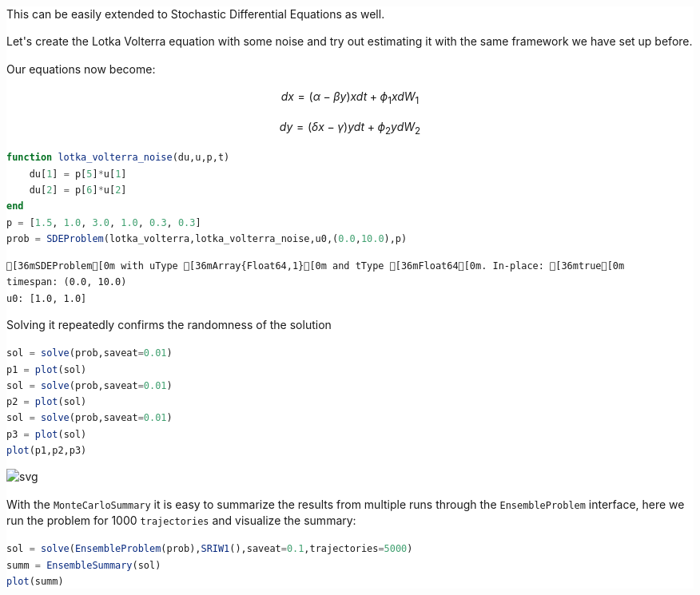 This can be easily extended to Stochastic Differential Equations as well.

Let's create the Lotka Volterra equation with some noise and try out estimating it with the same framework we have set up before.

Our equations now become:

$$dx = (\alpha - \beta y)xdt + \phi_1 xdW_1$$

$$dy = (\delta x - \gamma)ydt + \phi_2 ydW_2$$


```julia
function lotka_volterra_noise(du,u,p,t)
    du[1] = p[5]*u[1]
    du[2] = p[6]*u[2]
end
p = [1.5, 1.0, 3.0, 1.0, 0.3, 0.3]
prob = SDEProblem(lotka_volterra,lotka_volterra_noise,u0,(0.0,10.0),p)
```




    [36mSDEProblem[0m with uType [36mArray{Float64,1}[0m and tType [36mFloat64[0m. In-place: [36mtrue[0m
    timespan: (0.0, 10.0)
    u0: [1.0, 1.0]



Solving it repeatedly confirms the randomness of the solution


```julia
sol = solve(prob,saveat=0.01)
p1 = plot(sol)
sol = solve(prob,saveat=0.01)
p2 = plot(sol)
sol = solve(prob,saveat=0.01)
p3 = plot(sol)
plot(p1,p2,p3)
```




![svg](/tutorials/10_diffeq_files/10_diffeq_23_0.svg)



With the `MonteCarloSummary` it is easy to summarize the results from multiple runs through the `EnsembleProblem` interface, here we run the problem for 1000 `trajectories` and visualize the summary:


```julia
sol = solve(EnsembleProblem(prob),SRIW1(),saveat=0.1,trajectories=5000)
summ = EnsembleSummary(sol)
plot(summ)
```



